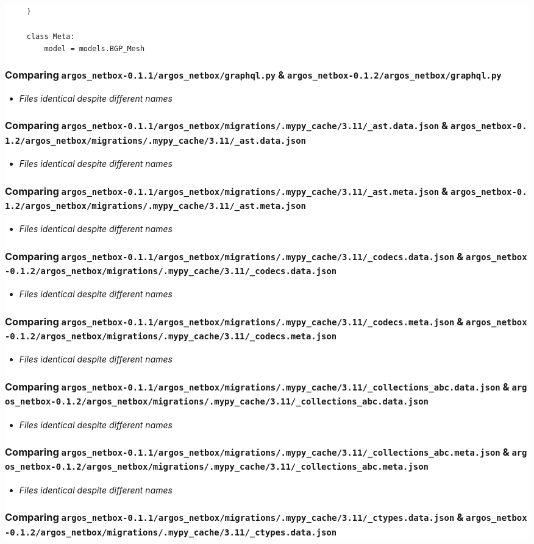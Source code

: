 ```diff
     )
 
     class Meta:
         model = models.BGP_Mesh
```

### Comparing `argos_netbox-0.1.1/argos_netbox/graphql.py` & `argos_netbox-0.1.2/argos_netbox/graphql.py`

 * *Files identical despite different names*

### Comparing `argos_netbox-0.1.1/argos_netbox/migrations/.mypy_cache/3.11/_ast.data.json` & `argos_netbox-0.1.2/argos_netbox/migrations/.mypy_cache/3.11/_ast.data.json`

 * *Files identical despite different names*

### Comparing `argos_netbox-0.1.1/argos_netbox/migrations/.mypy_cache/3.11/_ast.meta.json` & `argos_netbox-0.1.2/argos_netbox/migrations/.mypy_cache/3.11/_ast.meta.json`

 * *Files identical despite different names*

### Comparing `argos_netbox-0.1.1/argos_netbox/migrations/.mypy_cache/3.11/_codecs.data.json` & `argos_netbox-0.1.2/argos_netbox/migrations/.mypy_cache/3.11/_codecs.data.json`

 * *Files identical despite different names*

### Comparing `argos_netbox-0.1.1/argos_netbox/migrations/.mypy_cache/3.11/_codecs.meta.json` & `argos_netbox-0.1.2/argos_netbox/migrations/.mypy_cache/3.11/_codecs.meta.json`

 * *Files identical despite different names*

### Comparing `argos_netbox-0.1.1/argos_netbox/migrations/.mypy_cache/3.11/_collections_abc.data.json` & `argos_netbox-0.1.2/argos_netbox/migrations/.mypy_cache/3.11/_collections_abc.data.json`

 * *Files identical despite different names*

### Comparing `argos_netbox-0.1.1/argos_netbox/migrations/.mypy_cache/3.11/_collections_abc.meta.json` & `argos_netbox-0.1.2/argos_netbox/migrations/.mypy_cache/3.11/_collections_abc.meta.json`

 * *Files identical despite different names*

### Comparing `argos_netbox-0.1.1/argos_netbox/migrations/.mypy_cache/3.11/_ctypes.data.json` & `argos_netbox-0.1.2/argos_netbox/migrations/.mypy_cache/3.11/_ctypes.data.json`
